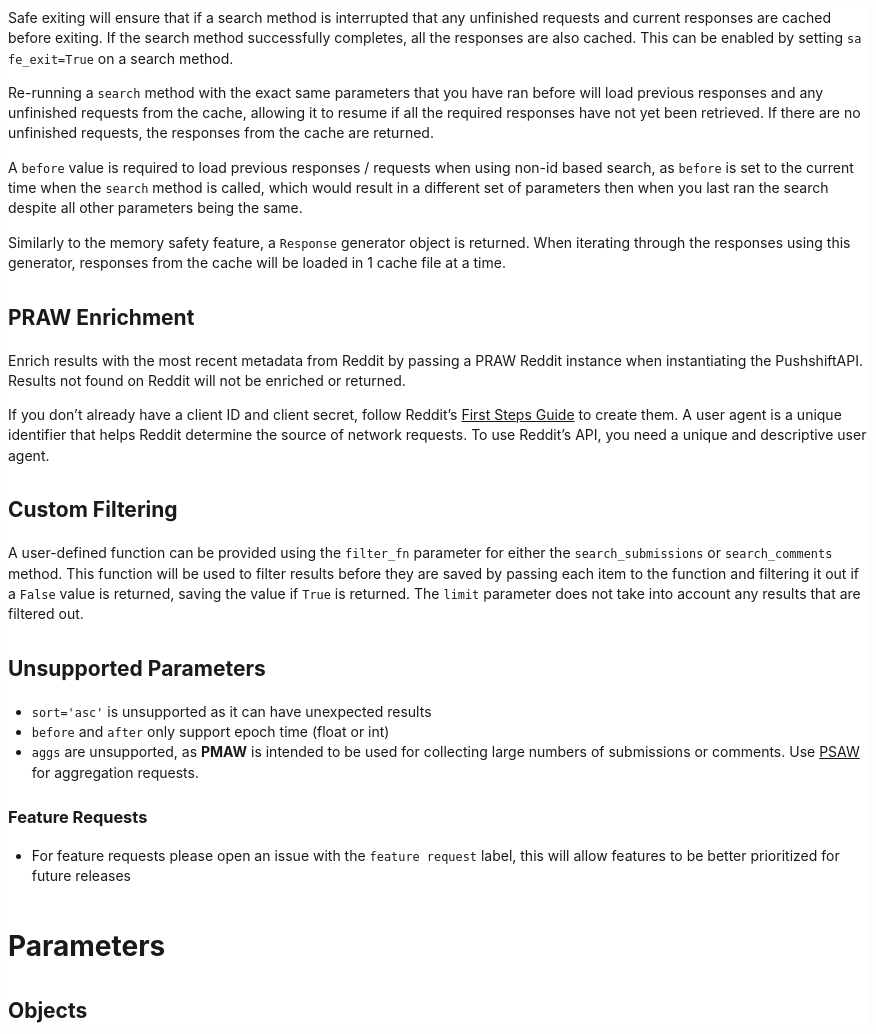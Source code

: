 Safe exiting will ensure that if a search method is interrupted that any unfinished requests and current responses are cached before exiting. If the search method successfully completes, all the responses are also cached. This can be enabled by setting `safe_exit=True` on a search method.

Re-running a `search` method with the exact same parameters that you have ran before will load previous responses and any unfinished requests from the cache, allowing it to resume if all the required responses have not yet been retrieved. If there are no unfinished requests, the responses from the cache are returned.

A `before` value is required to load previous responses / requests when using non-id based search, as `before` is set to the current time when the `search` method is called, which would result in a different set of parameters then when you last ran the search despite all other parameters being the same.

Similarly to the memory safety feature, a `Response` generator object is returned. When iterating through the responses using this generator, responses from the cache will be loaded in 1 cache file at a time.

## PRAW Enrichment

Enrich results with the most recent metadata from Reddit by passing a PRAW Reddit instance when instantiating the PushshiftAPI. Results not found on Reddit will not be enriched or returned.

If you don’t already have a client ID and client secret, follow Reddit’s [First Steps Guide](https://github.com/reddit-archive/reddit/wiki/OAuth2-Quick-Start-Example#first-steps) to create them. A user agent is a unique identifier that helps Reddit determine the source of network requests. To use Reddit’s API, you need a unique and descriptive user agent.

## Custom Filtering

A user-defined function can be provided using the `filter_fn` parameter for either the `search_submissions` or `search_comments` method. This function will be used to filter results before they are saved by passing each item to the function and filtering it out if a `False` value is returned, saving the value if `True` is returned. The `limit` parameter does not take into account any results that are filtered out.

## Unsupported Parameters

- `sort='asc'` is unsupported as it can have unexpected results
- `before` and `after` only support epoch time (float or int)
- `aggs` are unsupported, as **PMAW** is intended to be used for collecting large numbers of submissions or comments. Use [PSAW](https://github.com/dmarx/psaw) for aggregation requests.

### Feature Requests

- For feature requests please open an issue with the `feature request` label, this will allow features to be better prioritized for future releases

# Parameters

## Objects
